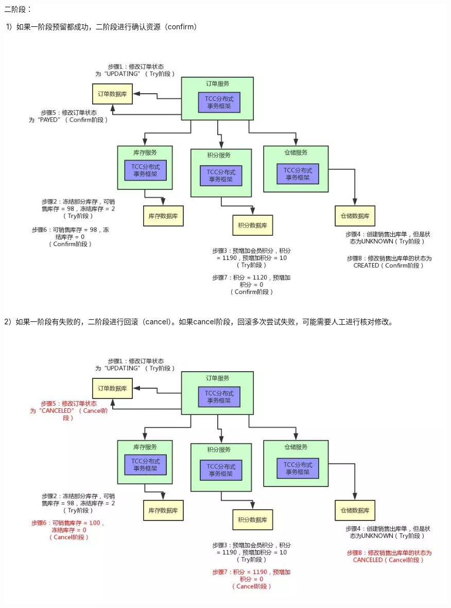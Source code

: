 二阶段：

​	1）如果一阶段预留都成功，二阶段进行确认资源（confirm）

![](.\img\01_05.png)

​	2）如果一阶段有失败的，二阶段进行回滚（cancel）。如果cancel阶段，回滚多次尝试失败，可能需要人工进行核对修改。

![](.\img\01_06.png)
